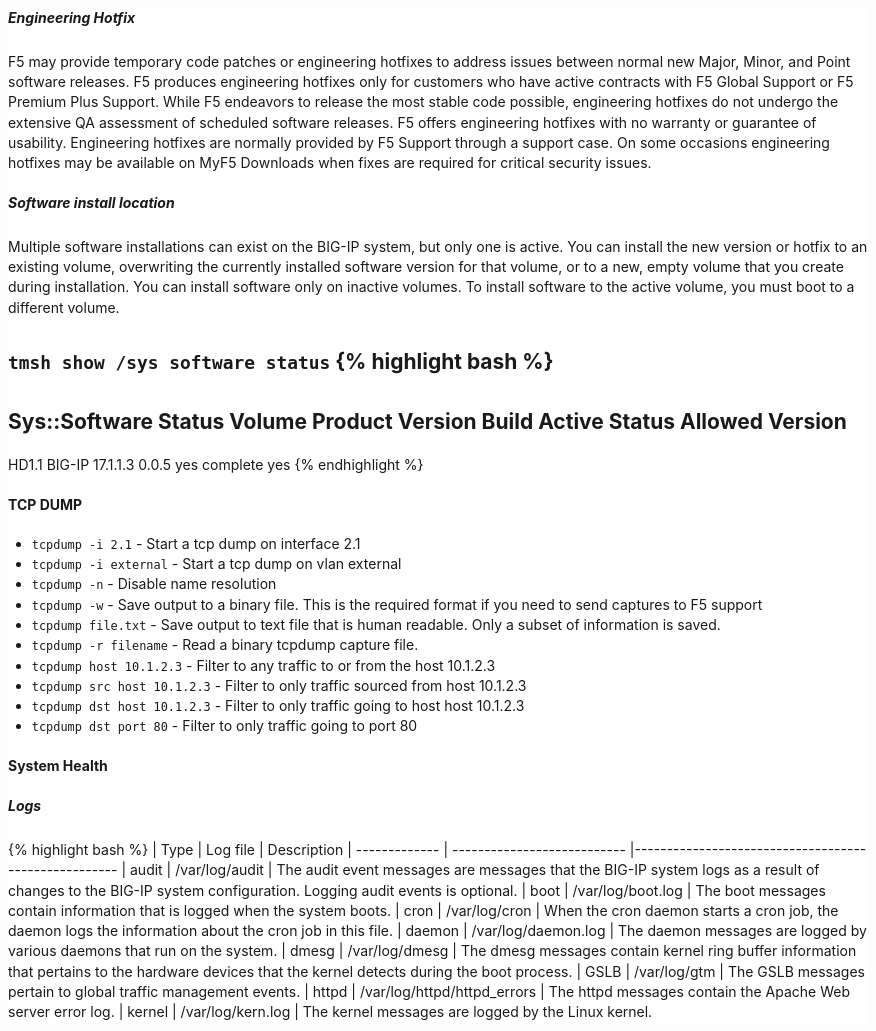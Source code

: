##### Engineering Hotfix
 F5 may provide temporary code patches or engineering hotfixes to address issues between normal new Major, Minor, and Point software releases. F5 produces engineering hotfixes only for customers who have active contracts with F5 Global Support or F5 Premium Plus Support. While F5 endeavors to release the most stable code possible, engineering hotfixes do not undergo the extensive QA assessment of scheduled software releases. F5 offers engineering hotfixes with no warranty or guarantee of usability. Engineering hotfixes are normally provided by F5 Support through a support case. On some occasions engineering hotfixes may be available on MyF5 Downloads when fixes are required for critical security issues.

##### Software install location
Multiple software installations can exist on the BIG-IP system, but only one is active. You can install the new version or hotfix to an existing volume, overwriting the currently installed software version for that volume, or to a new, empty volume that you create during installation. You can install software only on inactive volumes. To install software to the active volume, you must boot to a different volume.

```tmsh show /sys software status```
{% highlight bash %}
-------------------------------------------------------------------
Sys::Software Status
Volume  Product   Version  Build  Active    Status  Allowed Version
-------------------------------------------------------------------
HD1.1    BIG-IP  17.1.1.3  0.0.5     yes  complete              yes
{% endhighlight %}


#### TCP DUMP
- ```tcpdump -i 2.1``` - Start a tcp dump on interface 2.1
- ```tcpdump -i external``` - Start a tcp dump on vlan external
- ```tcpdump -n``` - Disable name resolution
- ```tcpdump -w``` - Save output to a binary file. This is the required format if you need to send captures to F5 support
- ```tcpdump file.txt``` - Save output to text file that is human readable. Only a subset of information is saved.
- ```tcpdump -r filename``` - Read a binary tcpdump capture file.
- ```tcpdump host 10.1.2.3``` - Filter to any traffic to or from the host 10.1.2.3
- ```tcpdump src host 10.1.2.3``` - Filter to only traffic sourced from host 10.1.2.3
- ```tcpdump dst host 10.1.2.3``` - Filter to only traffic going to host host 10.1.2.3
- ```tcpdump dst port 80``` - Filter to only traffic going to port 80

#### System Health

##### Logs
{% highlight bash %}
| Type          | Log file                    | Description
| ------------- | --------------------------- |-----------------------------------------------------
| audit         | /var/log/audit              | The audit event messages are messages that the BIG-IP system logs as a result of changes to the BIG-IP system configuration. Logging audit events is optional.
| boot          | /var/log/boot.log           | The boot messages contain information that is logged when the system boots.
| cron          | /var/log/cron               | When the cron daemon starts a cron job, the daemon logs the information about the cron job in this file.
| daemon        | /var/log/daemon.log         | The daemon messages are logged by various daemons that run on the system.
| dmesg         | /var/log/dmesg              | The dmesg messages contain kernel ring buffer information that pertains to the hardware devices that the kernel detects during the boot process.
| GSLB          | /var/log/gtm                | The GSLB messages pertain to global traffic management events.
| httpd         | /var/log/httpd/httpd_errors | The httpd messages contain the Apache Web server error log.
| kernel        | /var/log/kern.log           | The kernel messages are logged by the Linux kernel.
```